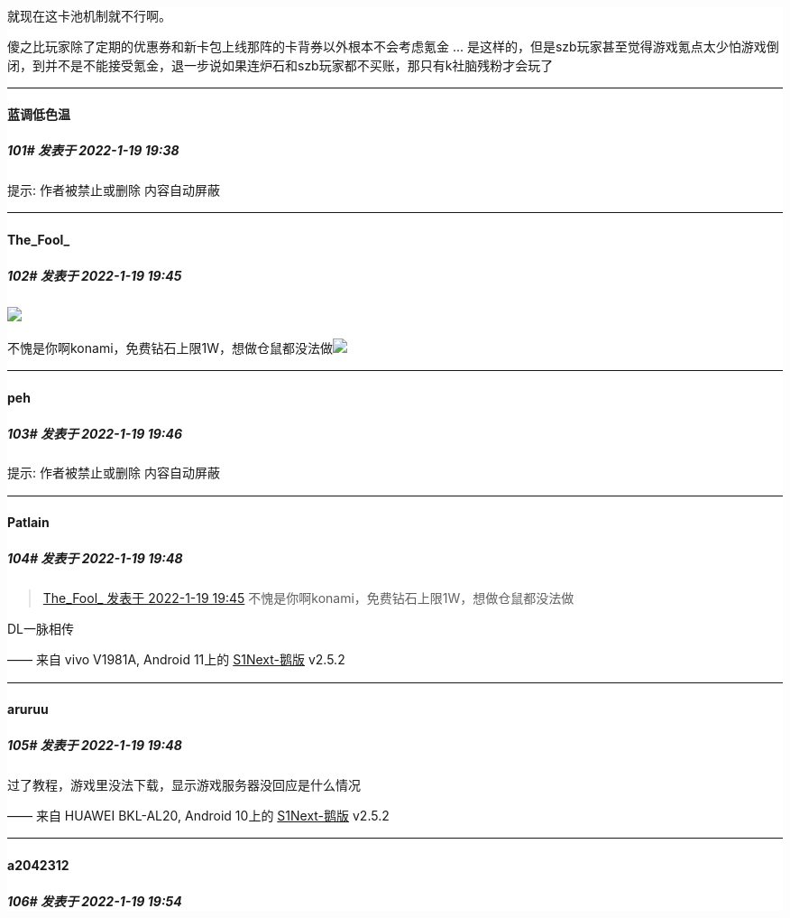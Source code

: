 就现在这卡池机制就不行啊。

傻之比玩家除了定期的优惠券和新卡包上线那阵的卡背券以外根本不会考虑氪金 ...</blockquote>
是这样的，但是szb玩家甚至觉得游戏氪点太少怕游戏倒闭，到并不是不能接受氪金，退一步说如果连炉石和szb玩家都不买账，那只有k社脑残粉才会玩了

*****

####  蓝调低色温  
##### 101#       发表于 2022-1-19 19:38

提示: 作者被禁止或删除 内容自动屏蔽

*****

####  The_Fool_  
##### 102#       发表于 2022-1-19 19:45

<img src="https://p.sda1.dev/4/50f3360e88c8d78deaf46ba88fdb1c38/2022-01-19_194316.png" referrerpolicy="no-referrer">

不愧是你啊konami，免费钻石上限1W，想做仓鼠都没法做<img src="https://static.saraba1st.com/image/smiley/face2017/163.png" referrerpolicy="no-referrer">

*****

####  peh  
##### 103#       发表于 2022-1-19 19:46

提示: 作者被禁止或删除 内容自动屏蔽

*****

####  Patlain  
##### 104#       发表于 2022-1-19 19:48

<blockquote><a href="httphttps://bbs.saraba1st.com/2b/forum.php?mod=redirect&amp;goto=findpost&amp;pid=54355318&amp;ptid=2029623" target="_blank">The_Fool_ 发表于 2022-1-19 19:45</a>
不愧是你啊konami，免费钻石上限1W，想做仓鼠都没法做</blockquote>
DL一脉相传

—— 来自 vivo V1981A, Android 11上的 [S1Next-鹅版](https://github.com/ykrank/S1-Next/releases) v2.5.2

*****

####  aruruu  
##### 105#       发表于 2022-1-19 19:48

过了教程，游戏里没法下载，显示游戏服务器没回应是什么情况

—— 来自 HUAWEI BKL-AL20, Android 10上的 [S1Next-鹅版](https://github.com/ykrank/S1-Next/releases) v2.5.2

*****

####  a2042312  
##### 106#       发表于 2022-1-19 19:54
